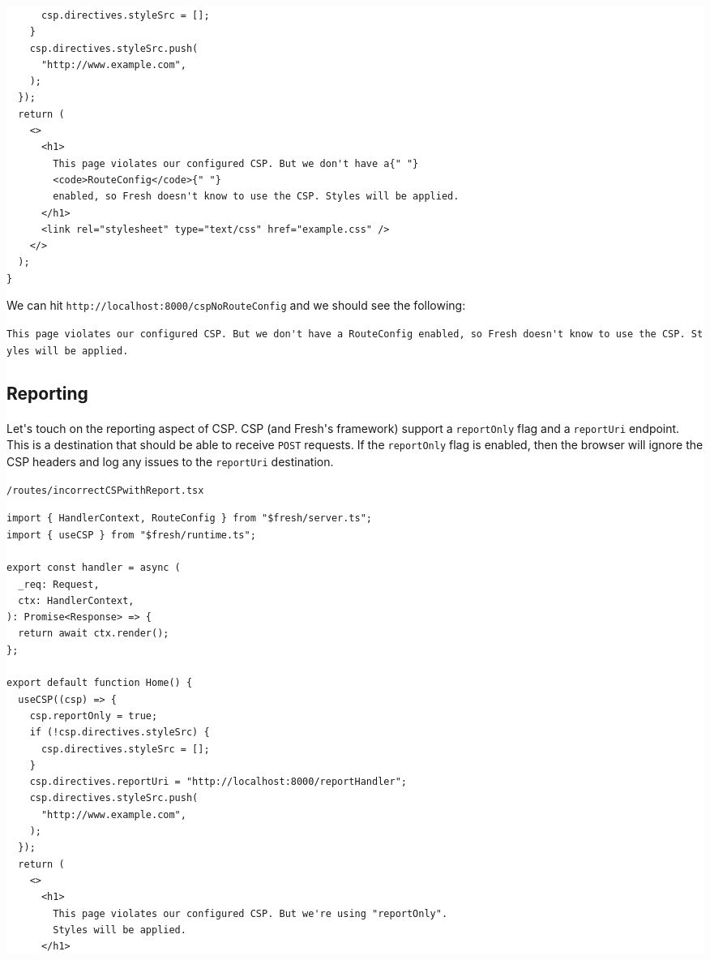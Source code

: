 ```tsx
      csp.directives.styleSrc = [];
    }
    csp.directives.styleSrc.push(
      "http://www.example.com",
    );
  });
  return (
    <>
      <h1>
        This page violates our configured CSP. But we don't have a{" "}
        <code>RouteConfig</code>{" "}
        enabled, so Fresh doesn't know to use the CSP. Styles will be applied.
      </h1>
      <link rel="stylesheet" type="text/css" href="example.css" />
    </>
  );
}
```

We can hit `http://localhost:8000/cspNoRouteConfig` and we should see the
following:

```
This page violates our configured CSP. But we don't have a RouteConfig enabled, so Fresh doesn't know to use the CSP. Styles will be applied.
```

## Reporting

Let's touch on the reporting aspect of CSP. CSP (and Fresh's framework) support
a `reportOnly` flag and a `reportUri` endpoint. This is a destination that
should be able to receive `POST` requests. If the `reportOnly` flag is enabled,
then the browser will ignore the CSP headers and log any issues to the
`reportUri` destination.

`/routes/incorrectCSPwithReport.tsx`

```tsx
import { HandlerContext, RouteConfig } from "$fresh/server.ts";
import { useCSP } from "$fresh/runtime.ts";

export const handler = async (
  _req: Request,
  ctx: HandlerContext,
): Promise<Response> => {
  return await ctx.render();
};

export default function Home() {
  useCSP((csp) => {
    csp.reportOnly = true;
    if (!csp.directives.styleSrc) {
      csp.directives.styleSrc = [];
    }
    csp.directives.reportUri = "http://localhost:8000/reportHandler";
    csp.directives.styleSrc.push(
      "http://www.example.com",
    );
  });
  return (
    <>
      <h1>
        This page violates our configured CSP. But we're using "reportOnly".
        Styles will be applied.
      </h1>
```
